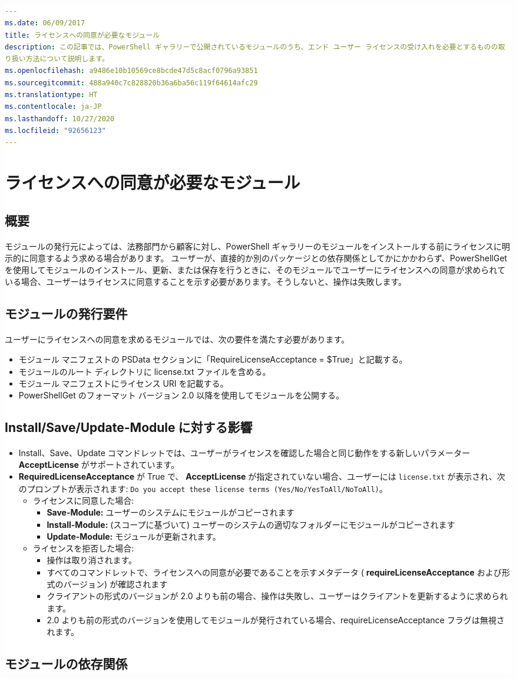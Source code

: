 ```yaml
---
ms.date: 06/09/2017
title: ライセンスへの同意が必要なモジュール
description: この記事では、PowerShell ギャラリーで公開されているモジュールのうち、エンド ユーザー ライセンスの受け入れを必要とするものの取り扱い方法について説明します。
ms.openlocfilehash: a9486e10b10569ce8bcde47d5c8acf0796a93851
ms.sourcegitcommit: 488a940c7c828820b36a6ba56c119f64614afc29
ms.translationtype: HT
ms.contentlocale: ja-JP
ms.lasthandoff: 10/27/2020
ms.locfileid: "92656123"
---
```

# <a name="modules-requiring-license-acceptance"></a>ライセンスへの同意が必要なモジュール

## <a name="synopsis"></a>概要

モジュールの発行元によっては、法務部門から顧客に対し、PowerShell ギャラリーのモジュールをインストールする前にライセンスに明示的に同意するよう求める場合があります。 ユーザーが、直接的か別のパッケージとの依存関係としてかにかかわらず、PowerShellGet を使用してモジュールのインストール、更新、または保存を行うときに、そのモジュールでユーザーにライセンスへの同意が求められている場合、ユーザーはライセンスに同意することを示す必要があります。そうしないと、操作は失敗します。

## <a name="publish-requirements-for-modules"></a>モジュールの発行要件

ユーザーにライセンスへの同意を求めるモジュールでは、次の要件を満たす必要があります。

- モジュール マニフェストの PSData セクションに「RequireLicenseAcceptance = $True」と記載する。
- モジュールのルート ディレクトリに license.txt ファイルを含める。
- モジュール マニフェストにライセンス URI を記載する。
- PowerShellGet のフォーマット バージョン 2.0 以降を使用してモジュールを公開する。

## <a name="impact-on-installsaveupdate-module"></a>Install/Save/Update-Module に対する影響

- Install、Save、Update コマンドレットでは、ユーザーがライセンスを確認した場合と同じ動作をする新しいパラメーター **AcceptLicense** がサポートされています。
- **RequiredLicenseAcceptance** が True で、 **AcceptLicense** が指定されていない場合、ユーザーには `license.txt` が表示され、次のプロンプトが表示されます: `Do you accept these license terms
  (Yes/No/YesToAll/NoToAll)`。
  - ライセンスに同意した場合:
    - **Save-Module:** ユーザーのシステムにモジュールがコピーされます
    - **Install-Module:** (スコープに基づいて) ユーザーのシステムの適切なフォルダーにモジュールがコピーされます
    - **Update-Module:** モジュールが更新されます。
  - ライセンスを拒否した場合:
    - 操作は取り消されます。
    - すべてのコマンドレットで、ライセンスへの同意が必要であることを示すメタデータ ( **requireLicenseAcceptance** および形式のバージョン) が確認されます
    - クライアントの形式のバージョンが 2.0 よりも前の場合、操作は失敗し、ユーザーはクライアントを更新するように求められます。
    - 2\.0 よりも前の形式のバージョンを使用してモジュールが発行されている場合、requireLicenseAcceptance フラグは無視されます。

## <a name="module-dependencies"></a>モジュールの依存関係
